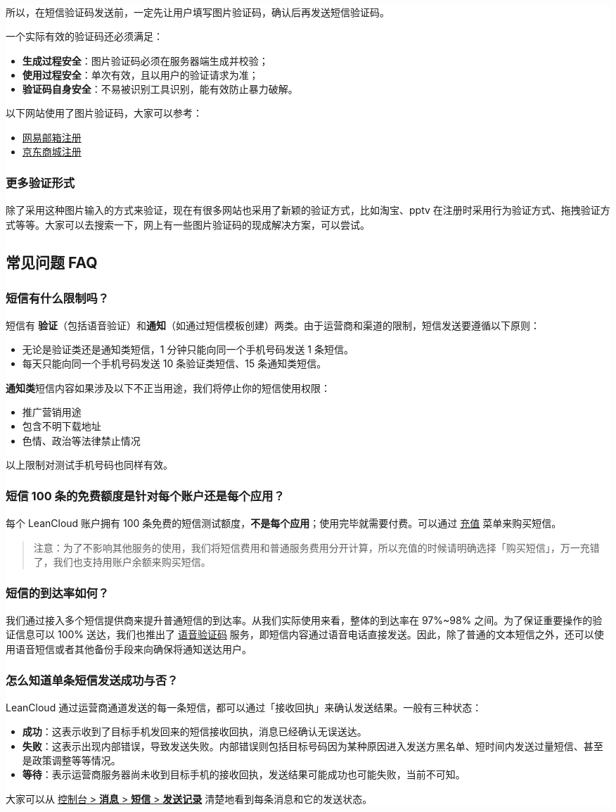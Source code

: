 所以，在短信验证码发送前，一定先让用户填写图片验证码，确认后再发送短信验证码。

一个实际有效的验证码还必须满足：

- **生成过程安全**：图片验证码必须在服务器端生成并校验；
- **使用过程安全**：单次有效，且以用户的验证请求为准；
- **验证码自身安全**：不易被识别工具识别，能有效防止暴力破解。

以下网站使用了图片验证码，大家可以参考：

- [网易邮箱注册](http://reg.email.163.com/unireg/call.do?cmd=register.entrance&from=163mail_right)
- [京东商城注册](https://reg.jd.com/reg/person?ReturnUrl=http%3A%2F%2Fwww.jd.com)

### 更多验证形式

除了采用这种图片输入的方式来验证，现在有很多网站也采用了新颖的验证方式，比如淘宝、pptv 在注册时采用行为验证方式、拖拽验证方式等等。大家可以去搜索一下，网上有一些图片验证码的现成解决方案，可以尝试。

## 常见问题 FAQ

### 短信有什么限制吗？

短信有 **验证**（包括语音验证）和**通知**（如通过短信模板创建）两类。由于运营商和渠道的限制，短信发送要遵循以下原则：

* 无论是验证类还是通知类短信，1 分钟只能向同一个手机号码发送 1 条短信。
* 每天只能向同一个手机号码发送 10 条验证类短信、15 条通知类短信。

**通知类**短信内容如果涉及以下不正当用途，我们将停止你的短信使用权限：

* 推广营销用途
* 包含不明下载地址
* 色情、政治等法律禁止情况

以上限制对测试手机号码也同样有效。

### 短信 100 条的免费额度是针对每个账户还是每个应用？

每个 LeanCloud 账户拥有 100 条免费的短信测试额度，**不是每个应用**；使用完毕就需要付费。可以通过 [充值](/bill.html#/bill/charge) 菜单来购买短信。

>注意：为了不影响其他服务的使用，我们将短信费用和普通服务费用分开计算，所以充值的时候请明确选择「购买短信」，万一充错了，我们也支持用账户余额来购买短信。

### 短信的到达率如何？

我们通过接入多个短信提供商来提升普通短信的到达率。从我们实际使用来看，整体的到达率在 97%~98% 之间。为了保证重要操作的验证信息可以 100% 送达，我们也推出了 [语音验证码](https://blog.leancloud.cn/3202/) 服务，即短信内容通过语音电话直接发送。因此，除了普通的文本短信之外，还可以使用语音短信或者其他备份手段来向确保将通知送达用户。

### 怎么知道单条短信发送成功与否？

LeanCloud 通过运营商通道发送的每一条短信，都可以通过「接收回执」来确认发送结果。一般有三种状态：

* **成功**：这表示收到了目标手机发回来的短信接收回执，消息已经确认无误送达。
* **失败**：这表示出现内部错误，导致发送失败。内部错误则包括目标号码因为某种原因进入发送方黑名单、短时间内发送过量短信、甚至是政策调整等等情况。
* **等待**：表示运营商服务器尚未收到目标手机的接收回执，发送结果可能成功也可能失败，当前不可知。

大家可以从 [控制台 > **消息** > **短信** > **发送记录**](/messaging.html?appid={{appid}}#/message/sms/create) 清楚地看到每条消息和它的发送状态。
